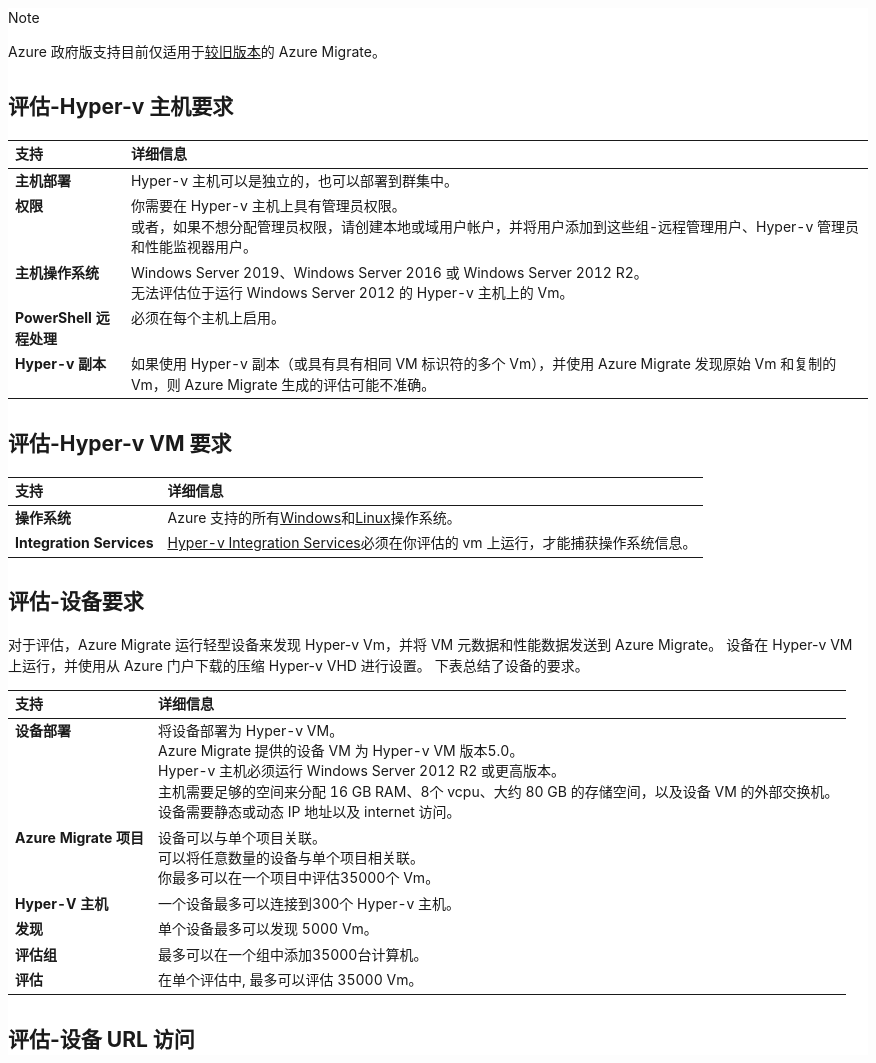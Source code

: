 
 > [!NOTE]
 > Azure 政府版支持目前仅适用于[较旧版本](https://docs.microsoft.com/azure/migrate/migrate-services-overview#azure-migrate-versions)的 Azure Migrate。


## <a name="assessment-hyper-v-host-requirements"></a>评估-Hyper-v 主机要求

| **支持**                | **详细信息**               
| :-------------------       | :------------------- |
| **主机部署**       | Hyper-v 主机可以是独立的，也可以部署到群集中。 |
| **权限**           | 你需要在 Hyper-v 主机上具有管理员权限。 <br/> 或者，如果不想分配管理员权限，请创建本地或域用户帐户，并将用户添加到这些组-远程管理用户、Hyper-v 管理员和性能监视器用户。 |
| **主机操作系统** | Windows Server 2019、Windows Server 2016 或 Windows Server 2012 R2。<br/> 无法评估位于运行 Windows Server 2012 的 Hyper-v 主机上的 Vm。 |
| **PowerShell 远程处理**   | 必须在每个主机上启用。 |
| **Hyper-v 副本**       | 如果使用 Hyper-v 副本（或具有具有相同 VM 标识符的多个 Vm），并使用 Azure Migrate 发现原始 Vm 和复制的 Vm，则 Azure Migrate 生成的评估可能不准确。 |


## <a name="assessment-hyper-v-vm-requirements"></a>评估-Hyper-v VM 要求

| **支持**                  | **详细信息**               
| :----------------------------- | :------------------- |
| **操作系统** | Azure 支持的所有[Windows](https://support.microsoft.com/help/2721672/microsoft-server-software-support-for-microsoft-azure-virtual-machines)和[Linux](https://docs.microsoft.com/azure/virtual-machines/linux/endorsed-distros)操作系统。 |
| **Integration Services**       | [Hyper-v Integration Services](https://docs.microsoft.com/virtualization/hyper-v-on-windows/reference/integration-services)必须在你评估的 vm 上运行，才能捕获操作系统信息。 |



## <a name="assessment-appliance-requirements"></a>评估-设备要求

对于评估，Azure Migrate 运行轻型设备来发现 Hyper-v Vm，并将 VM 元数据和性能数据发送到 Azure Migrate。 设备在 Hyper-v VM 上运行，并使用从 Azure 门户下载的压缩 Hyper-v VHD 进行设置。 下表总结了设备的要求。

| **支持**                | **详细信息**               
| :-------------------       | :------------------- |
| **设备部署**   |  将设备部署为 Hyper-v VM。<br/> Azure Migrate 提供的设备 VM 为 Hyper-v VM 版本5.0。<br/> Hyper-v 主机必须运行 Windows Server 2012 R2 或更高版本。<br/> 主机需要足够的空间来分配 16 GB RAM、8个 vcpu、大约 80 GB 的存储空间，以及设备 VM 的外部交换机。<br/> 设备需要静态或动态 IP 地址以及 internet 访问。
| **Azure Migrate 项目**  |  设备可以与单个项目关联。<br/> 可以将任意数量的设备与单个项目相关联。<br/> 你最多可以在一个项目中评估35000个 Vm。
| **Hyper-V 主机**          | 一个设备最多可以连接到300个 Hyper-v 主机。
| **发现**              | 单个设备最多可以发现 5000 Vm。
| **评估组**       | 最多可以在一个组中添加35000台计算机。
| **评估**             | 在单个评估中, 最多可以评估 35000 Vm。



## <a name="assessment-appliance-url-access"></a>评估-设备 URL 访问
